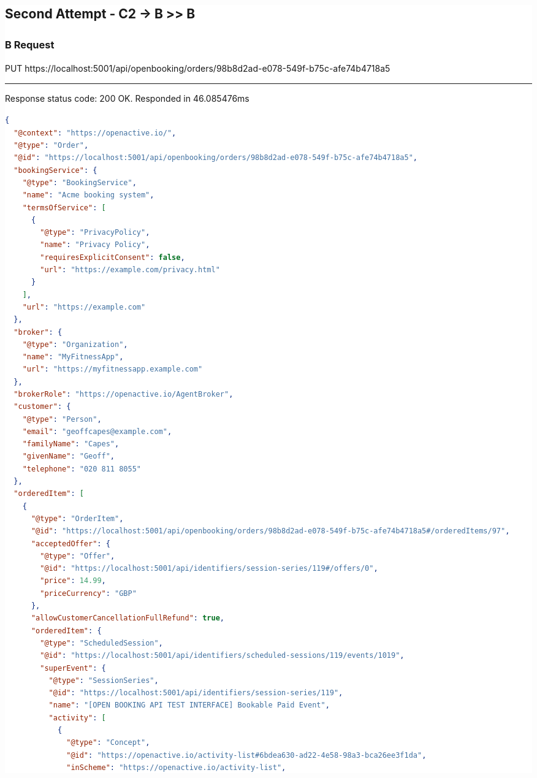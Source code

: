 ## Second Attempt - C2 -> B >> B

### B Request
PUT https://localhost:5001/api/openbooking/orders/98b8d2ad-e078-549f-b75c-afe74b4718a5

---

Response status code: 200 OK. Responded in 46.085476ms
```json
{
  "@context": "https://openactive.io/",
  "@type": "Order",
  "@id": "https://localhost:5001/api/openbooking/orders/98b8d2ad-e078-549f-b75c-afe74b4718a5",
  "bookingService": {
    "@type": "BookingService",
    "name": "Acme booking system",
    "termsOfService": [
      {
        "@type": "PrivacyPolicy",
        "name": "Privacy Policy",
        "requiresExplicitConsent": false,
        "url": "https://example.com/privacy.html"
      }
    ],
    "url": "https://example.com"
  },
  "broker": {
    "@type": "Organization",
    "name": "MyFitnessApp",
    "url": "https://myfitnessapp.example.com"
  },
  "brokerRole": "https://openactive.io/AgentBroker",
  "customer": {
    "@type": "Person",
    "email": "geoffcapes@example.com",
    "familyName": "Capes",
    "givenName": "Geoff",
    "telephone": "020 811 8055"
  },
  "orderedItem": [
    {
      "@type": "OrderItem",
      "@id": "https://localhost:5001/api/openbooking/orders/98b8d2ad-e078-549f-b75c-afe74b4718a5#/orderedItems/97",
      "acceptedOffer": {
        "@type": "Offer",
        "@id": "https://localhost:5001/api/identifiers/session-series/119#/offers/0",
        "price": 14.99,
        "priceCurrency": "GBP"
      },
      "allowCustomerCancellationFullRefund": true,
      "orderedItem": {
        "@type": "ScheduledSession",
        "@id": "https://localhost:5001/api/identifiers/scheduled-sessions/119/events/1019",
        "superEvent": {
          "@type": "SessionSeries",
          "@id": "https://localhost:5001/api/identifiers/session-series/119",
          "name": "[OPEN BOOKING API TEST INTERFACE] Bookable Paid Event",
          "activity": [
            {
              "@type": "Concept",
              "@id": "https://openactive.io/activity-list#6bdea630-ad22-4e58-98a3-bca26ee3f1da",
              "inScheme": "https://openactive.io/activity-list",
```